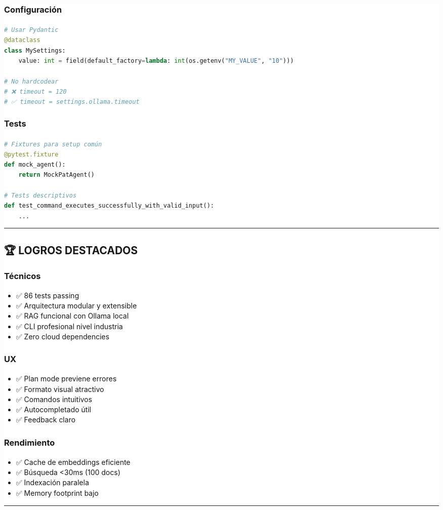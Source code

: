 ### Configuración
```python
# Usar Pydantic
@dataclass
class MySettings:
    value: int = field(default_factory=lambda: int(os.getenv("MY_VALUE", "10")))
    
# No hardcodear
# ❌ timeout = 120
# ✅ timeout = settings.ollama.timeout
```

### Tests
```python
# Fixtures para setup común
@pytest.fixture
def mock_agent():
    return MockPatAgent()

# Tests descriptivos
def test_command_executes_successfully_with_valid_input():
    ...
```

---

## 🏆 LOGROS DESTACADOS

### Técnicos
- ✅ 86 tests passing
- ✅ Arquitectura modular y extensible
- ✅ RAG funcional con Ollama local
- ✅ CLI profesional nivel industria
- ✅ Zero cloud dependencies

### UX
- ✅ Plan mode previene errores
- ✅ Formato visual atractivo
- ✅ Comandos intuitivos
- ✅ Autocompletado útil
- ✅ Feedback claro

### Rendimiento
- ✅ Cache de embeddings eficiente
- ✅ Búsqueda <30ms (100 docs)
- ✅ Indexación paralela
- ✅ Memory footprint bajo

---
